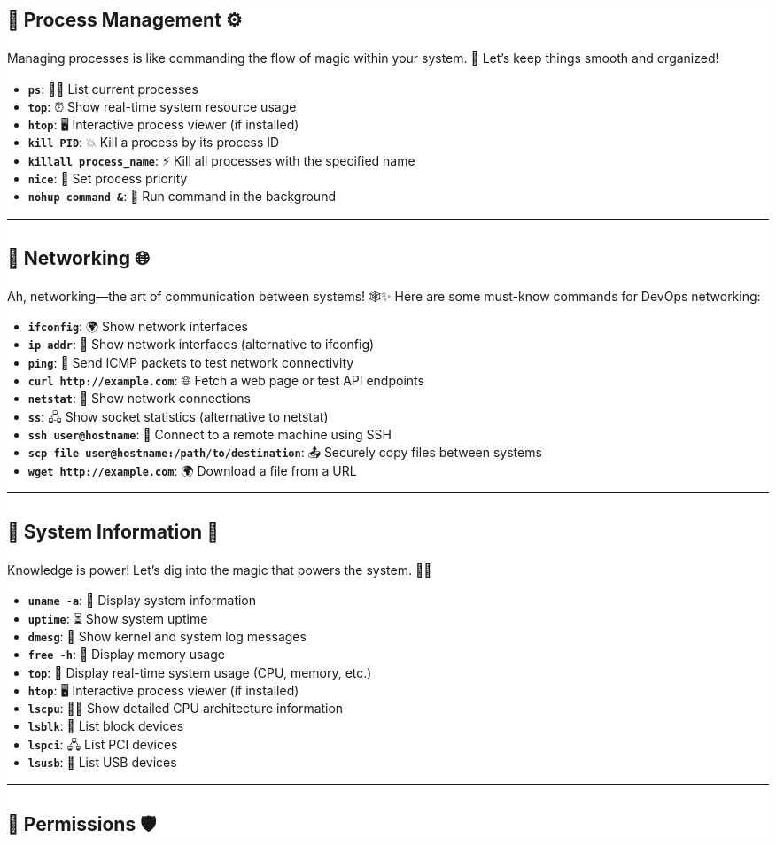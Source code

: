 
## 🔸 Process Management ⚙️

Managing processes is like commanding the flow of magic within your system. 🌙 Let’s keep things smooth and organized!

- **`ps`**: 🧑‍💻 List current processes
- **`top`**: ⏰ Show real-time system resource usage
- **`htop`**: 🖥️ Interactive process viewer (if installed)
- **`kill PID`**: 💥 Kill a process by its process ID
- **`killall process_name`**: ⚡ Kill all processes with the specified name
- **`nice`**: 🌟 Set process priority
- **`nohup command &`**: 🌙 Run command in the background

---

## 🔹 Networking 🌐

Ah, networking—the art of communication between systems! 🕸️✨ Here are some must-know commands for DevOps networking:

- **`ifconfig`**: 🌍 Show network interfaces
- **`ip addr`**: 📡 Show network interfaces (alternative to ifconfig)
- **`ping`**: 🧩 Send ICMP packets to test network connectivity
- **`curl http://example.com`**: 🌐 Fetch a web page or test API endpoints
- **`netstat`**: 🔌 Show network connections
- **`ss`**: 🖧 Show socket statistics (alternative to netstat)
- **`ssh user@hostname`**: 🔑 Connect to a remote machine using SSH
- **`scp file user@hostname:/path/to/destination`**: 📤 Securely copy files between systems
- **`wget http://example.com`**: 🌍 Download a file from a URL

---

## 🔸 System Information 🧠

Knowledge is power! Let’s dig into the magic that powers the system. 🔮✨

- **`uname -a`**: 🧳 Display system information
- **`uptime`**: ⏳ Show system uptime
- **`dmesg`**: 📜 Show kernel and system log messages
- **`free -h`**: 💭 Display memory usage
- **`top`**: 🧠 Display real-time system usage (CPU, memory, etc.)
- **`htop`**: 🖥️ Interactive process viewer (if installed)
- **`lscpu`**: 🧑‍💻 Show detailed CPU architecture information
- **`lsblk`**: 💾 List block devices
- **`lspci`**: 🖧 List PCI devices
- **`lsusb`**: 🔌 List USB devices

---

## 🔹 Permissions 🛡️
